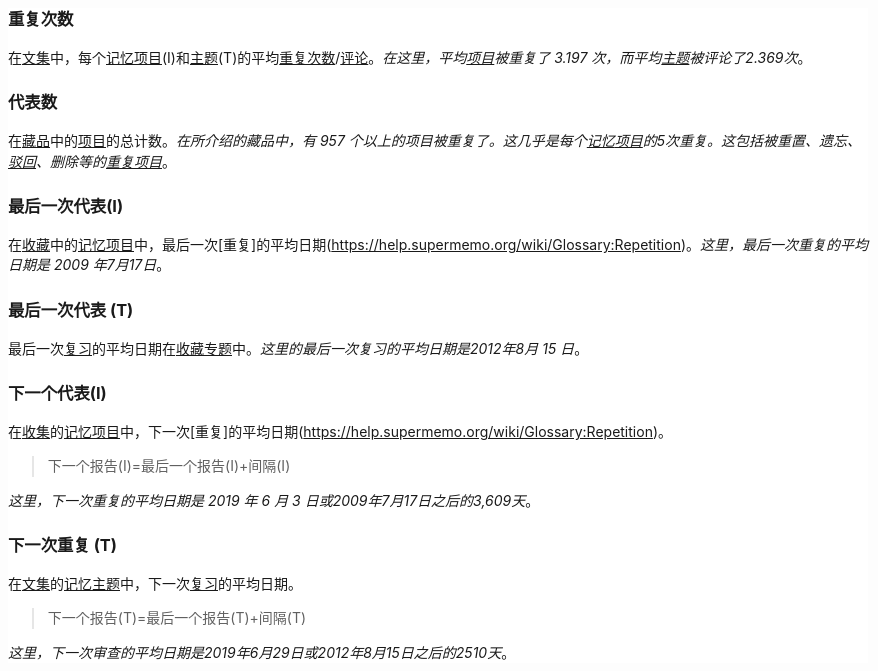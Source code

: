 ### 重复次数

在[文集](https://help.supermemo.org/wiki/Glossary:Collection)中，每个[记忆](https://help.supermemo.org/wiki/Glossary:Memorized_element)[项目](https://help.supermemo.org/wiki/Glossary:Item)(I)和[主题](https://help.supermemo.org/wiki/Glossary:Topic)(T)的平均[重复次数](https://help.supermemo.org/wiki/Glossary:Repetition)/[评论](https://help.supermemo.org/wiki/Glossary:Review)。*在这里，平均[项目](https://help.supermemo.org/wiki/Glossary:Item)被重复了 3.197 次，而平均[主题](https://help.supermemo.org/wiki/Glossary:Topic)被评论了2.369次*。

### 代表数

在[藏品](https://help.supermemo.org/wiki/Glossary:Item)中的[项目](https://help.supermemo.org/wiki/Glossary:Repetition)的总计数。*在所介绍的藏品中，有 957 个以上的项目被重复了。这几乎是每个[记忆](https://help.supermemo.org/wiki/Glossary:Memorized_element)[项目](https://help.supermemo.org/wiki/Glossary:Item)的5次重复。这包括被重置、遗忘、[驳回](https://help.supermemo.org/wiki/Glossary:Dismissed_element)、删除等的[重复](https://help.supermemo.org/wiki/Glossary:Repetition)[项目](https://help.supermemo.org/wiki/Glossary:Item)*。

### 最后一次代表(I)

在[收藏](https://help.supermemo.org/wiki/Glossary:Collection)中的[记忆](https://help.supermemo.org/wiki/Glossary:Memorized_element)[项目](https://help.supermemo.org/wiki/Glossary:Item)中，最后一次[重复]的平均日期(https://help.supermemo.org/wiki/Glossary:Repetition)。*这里，最后一次重复的平均日期是 2009 年7月17日*。

### 最后一次代表 (T)

最后一次[复习](https://help.supermemo.org/wiki/Glossary:Review)的平均日期在[收藏](https://help.supermemo.org/wiki/Glossary:Memorized_element)[专题](https://help.supermemo.org/wiki/Glossary:Topic)中。*这里的最后一次复习的平均日期是2012年8月 15 日*。

### 下一个代表(I)

在[收集](https://help.supermemo.org/wiki/Glossary:Collection)的[记忆](https://help.supermemo.org/wiki/Glossary:Memorized_element)[项目](https://help.supermemo.org/wiki/Glossary:Item)中，下一次[重复]的平均日期(https://help.supermemo.org/wiki/Glossary:Repetition)。

> ```

> 下一个报告(I)=最后一个报告(I)+间隔(I)

> ```

*这里，下一次重复的平均日期是 2019 年 6 月 3 日或2009年7月17日之后的3,609天*。

### 下一次重复 (T)

在[文集](https://help.supermemo.org/wiki/Glossary:Collection)的[记忆](https://help.supermemo.org/wiki/Glossary:Memorized_element)[主题](https://help.supermemo.org/wiki/Glossary:Topic)中，下一次[复习](https://help.supermemo.org/wiki/Glossary:Review)的平均日期。

> ```

> 下一个报告(T)=最后一个报告(T)+间隔(T)

> ```

*这里，下一次审查的平均日期是2019年6月29日或2012年8月15日之后的2510天*。
